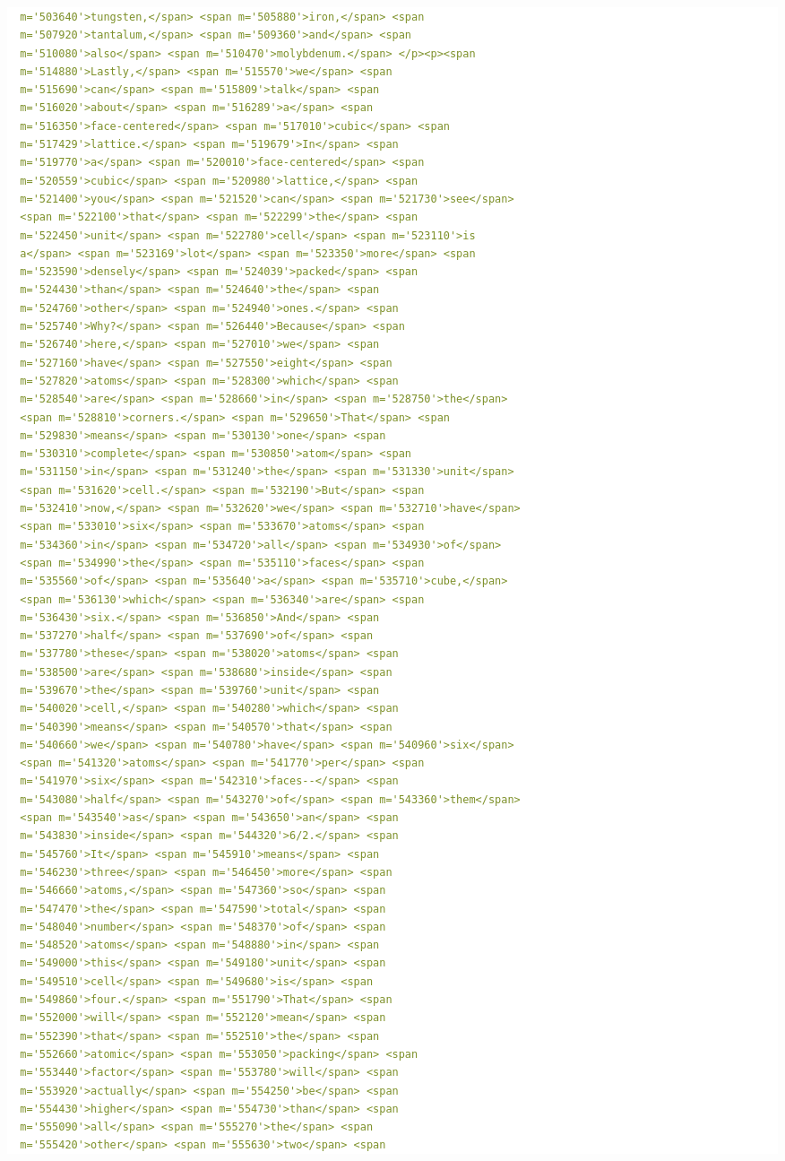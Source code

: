 ```yaml
  m='503640'>tungsten,</span> <span m='505880'>iron,</span> <span
  m='507920'>tantalum,</span> <span m='509360'>and</span> <span
  m='510080'>also</span> <span m='510470'>molybdenum.</span> </p><p><span
  m='514880'>Lastly,</span> <span m='515570'>we</span> <span
  m='515690'>can</span> <span m='515809'>talk</span> <span
  m='516020'>about</span> <span m='516289'>a</span> <span
  m='516350'>face-centered</span> <span m='517010'>cubic</span> <span
  m='517429'>lattice.</span> <span m='519679'>In</span> <span
  m='519770'>a</span> <span m='520010'>face-centered</span> <span
  m='520559'>cubic</span> <span m='520980'>lattice,</span> <span
  m='521400'>you</span> <span m='521520'>can</span> <span m='521730'>see</span>
  <span m='522100'>that</span> <span m='522299'>the</span> <span
  m='522450'>unit</span> <span m='522780'>cell</span> <span m='523110'>is
  a</span> <span m='523169'>lot</span> <span m='523350'>more</span> <span
  m='523590'>densely</span> <span m='524039'>packed</span> <span
  m='524430'>than</span> <span m='524640'>the</span> <span
  m='524760'>other</span> <span m='524940'>ones.</span> <span
  m='525740'>Why?</span> <span m='526440'>Because</span> <span
  m='526740'>here,</span> <span m='527010'>we</span> <span
  m='527160'>have</span> <span m='527550'>eight</span> <span
  m='527820'>atoms</span> <span m='528300'>which</span> <span
  m='528540'>are</span> <span m='528660'>in</span> <span m='528750'>the</span>
  <span m='528810'>corners.</span> <span m='529650'>That</span> <span
  m='529830'>means</span> <span m='530130'>one</span> <span
  m='530310'>complete</span> <span m='530850'>atom</span> <span
  m='531150'>in</span> <span m='531240'>the</span> <span m='531330'>unit</span>
  <span m='531620'>cell.</span> <span m='532190'>But</span> <span
  m='532410'>now,</span> <span m='532620'>we</span> <span m='532710'>have</span>
  <span m='533010'>six</span> <span m='533670'>atoms</span> <span
  m='534360'>in</span> <span m='534720'>all</span> <span m='534930'>of</span>
  <span m='534990'>the</span> <span m='535110'>faces</span> <span
  m='535560'>of</span> <span m='535640'>a</span> <span m='535710'>cube,</span>
  <span m='536130'>which</span> <span m='536340'>are</span> <span
  m='536430'>six.</span> <span m='536850'>And</span> <span
  m='537270'>half</span> <span m='537690'>of</span> <span
  m='537780'>these</span> <span m='538020'>atoms</span> <span
  m='538500'>are</span> <span m='538680'>inside</span> <span
  m='539670'>the</span> <span m='539760'>unit</span> <span
  m='540020'>cell,</span> <span m='540280'>which</span> <span
  m='540390'>means</span> <span m='540570'>that</span> <span
  m='540660'>we</span> <span m='540780'>have</span> <span m='540960'>six</span>
  <span m='541320'>atoms</span> <span m='541770'>per</span> <span
  m='541970'>six</span> <span m='542310'>faces--</span> <span
  m='543080'>half</span> <span m='543270'>of</span> <span m='543360'>them</span>
  <span m='543540'>as</span> <span m='543650'>an</span> <span
  m='543830'>inside</span> <span m='544320'>6/2.</span> <span
  m='545760'>It</span> <span m='545910'>means</span> <span
  m='546230'>three</span> <span m='546450'>more</span> <span
  m='546660'>atoms,</span> <span m='547360'>so</span> <span
  m='547470'>the</span> <span m='547590'>total</span> <span
  m='548040'>number</span> <span m='548370'>of</span> <span
  m='548520'>atoms</span> <span m='548880'>in</span> <span
  m='549000'>this</span> <span m='549180'>unit</span> <span
  m='549510'>cell</span> <span m='549680'>is</span> <span
  m='549860'>four.</span> <span m='551790'>That</span> <span
  m='552000'>will</span> <span m='552120'>mean</span> <span
  m='552390'>that</span> <span m='552510'>the</span> <span
  m='552660'>atomic</span> <span m='553050'>packing</span> <span
  m='553440'>factor</span> <span m='553780'>will</span> <span
  m='553920'>actually</span> <span m='554250'>be</span> <span
  m='554430'>higher</span> <span m='554730'>than</span> <span
  m='555090'>all</span> <span m='555270'>the</span> <span
  m='555420'>other</span> <span m='555630'>two</span> <span
```